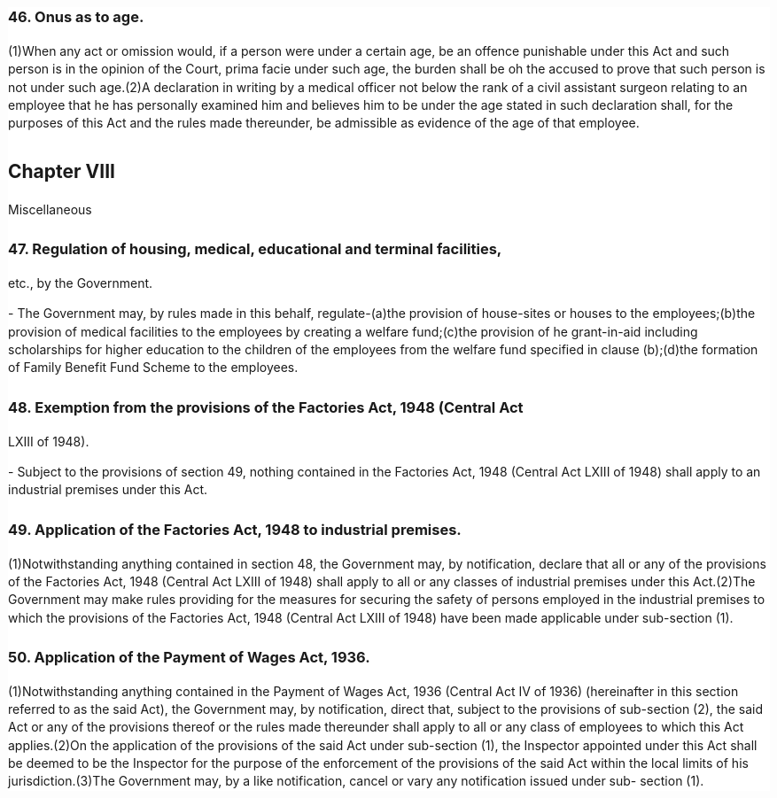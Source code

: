 ### 46. Onus as to age.

(1)When any act or omission would, if a person were under a certain age, be an
offence punishable under this Act and such person is in the opinion of the
Court, prima facie under such age, the burden shall be oh the accused to prove
that such person is not under such age.(2)A declaration in writing by a
medical officer not below the rank of a civil assistant surgeon relating to an
employee that he has personally examined him and believes him to be under the
age stated in such declaration shall, for the purposes of this Act and the
rules made thereunder, be admissible as evidence of the age of that employee.

## Chapter VIII  
Miscellaneous

### 47. Regulation of housing, medical, educational and terminal facilities,
etc., by the Government.

\- The Government may, by rules made in this behalf, regulate-(a)the provision
of house-sites or houses to the employees;(b)the provision of medical
facilities to the employees by creating a welfare fund;(c)the provision of he
grant-in-aid including scholarships for higher education to the children of
the employees from the welfare fund specified in clause (b);(d)the formation
of Family Benefit Fund Scheme to the employees.

### 48. Exemption from the provisions of the Factories Act, 1948 (Central Act
LXIII of 1948).

\- Subject to the provisions of section 49, nothing contained in the Factories
Act, 1948 (Central Act LXIII of 1948) shall apply to an industrial premises
under this Act.

### 49. Application of the Factories Act, 1948 to industrial premises.

(1)Notwithstanding anything contained in section 48, the Government may, by
notification, declare that all or any of the provisions of the Factories Act,
1948 (Central Act LXIII of 1948) shall apply to all or any classes of
industrial premises under this Act.(2)The Government may make rules providing
for the measures for securing the safety of persons employed in the industrial
premises to which the provisions of the Factories Act, 1948 (Central Act LXIII
of 1948) have been made applicable under sub-section (1).

### 50. Application of the Payment of Wages Act, 1936.

(1)Notwithstanding anything contained in the Payment of Wages Act, 1936
(Central Act IV of 1936) (hereinafter in this section referred to as the said
Act), the Government may, by notification, direct that, subject to the
provisions of sub-section (2), the said Act or any of the provisions thereof
or the rules made thereunder shall apply to all or any class of employees to
which this Act applies.(2)On the application of the provisions of the said Act
under sub-section (1), the Inspector appointed under this Act shall be deemed
to be the Inspector for the purpose of the enforcement of the provisions of
the said Act within the local limits of his jurisdiction.(3)The Government
may, by a like notification, cancel or vary any notification issued under sub-
section (1).

